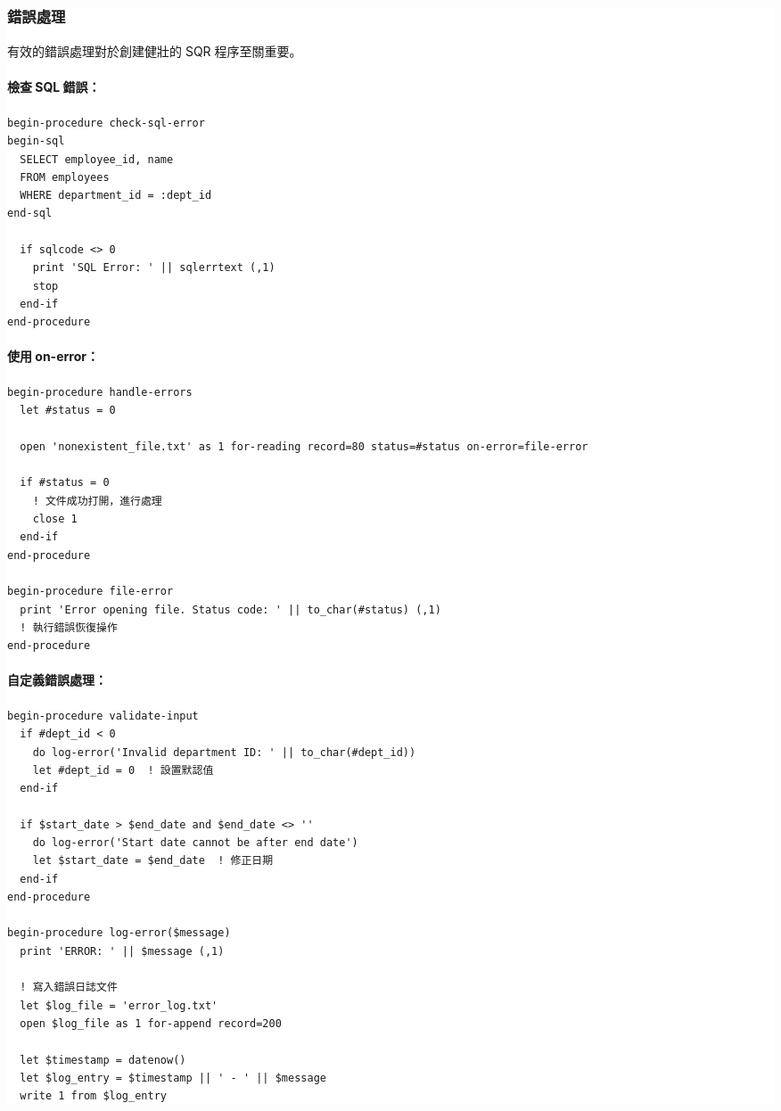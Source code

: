 ### 錯誤處理

有效的錯誤處理對於創建健壯的 SQR 程序至關重要。

#### 檢查 SQL 錯誤：

```
begin-procedure check-sql-error
begin-sql
  SELECT employee_id, name
  FROM employees
  WHERE department_id = :dept_id
end-sql

  if sqlcode <> 0
    print 'SQL Error: ' || sqlerrtext (,1)
    stop
  end-if
end-procedure
```

#### 使用 on-error：

```
begin-procedure handle-errors
  let #status = 0

  open 'nonexistent_file.txt' as 1 for-reading record=80 status=#status on-error=file-error

  if #status = 0
    ! 文件成功打開，進行處理
    close 1
  end-if
end-procedure

begin-procedure file-error
  print 'Error opening file. Status code: ' || to_char(#status) (,1)
  ! 執行錯誤恢復操作
end-procedure
```

#### 自定義錯誤處理：

```
begin-procedure validate-input
  if #dept_id < 0
    do log-error('Invalid department ID: ' || to_char(#dept_id))
    let #dept_id = 0  ! 設置默認值
  end-if

  if $start_date > $end_date and $end_date <> ''
    do log-error('Start date cannot be after end date')
    let $start_date = $end_date  ! 修正日期
  end-if
end-procedure

begin-procedure log-error($message)
  print 'ERROR: ' || $message (,1)

  ! 寫入錯誤日誌文件
  let $log_file = 'error_log.txt'
  open $log_file as 1 for-append record=200

  let $timestamp = datenow()
  let $log_entry = $timestamp || ' - ' || $message
  write 1 from $log_entry
```